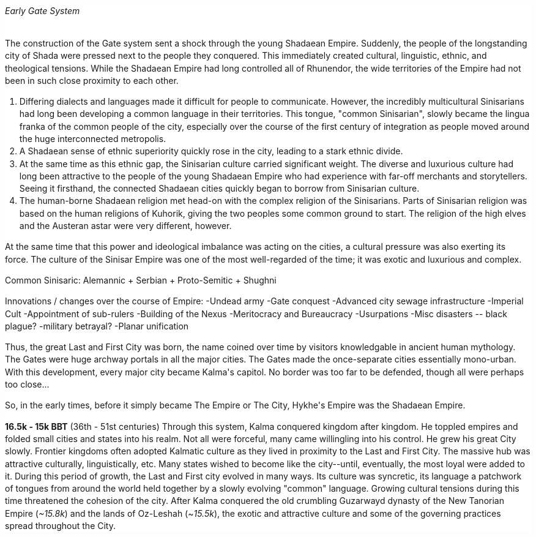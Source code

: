 ###### Early Gate System
The construction of the Gate system sent a shock through the young Shadaean Empire. Suddenly, the people of the longstanding city of Shada were pressed next to the people they conquered.
This immediately created cultural, linguistic, ethnic, and theological tensions. While the Shadaean Empire had long controlled all of Rhunendor, the wide territories of the Empire had not been in such close proximity to each other.
1. Differing dialects and languages made it difficult for people to communicate. However, the incredibly multicultural Sinisarians had long been developing a common language in their territories. This tongue, "common Sinisarian", slowly became the lingua franka of the common people of the city, especially over the course of the first century of integration as people moved around the huge interconnected metropolis.
2. A Shadaean sense of ethnic superiority quickly rose in the city, leading to a stark ethnic divide.
3. At the same time as this ethnic gap, the Sinisarian culture carried significant weight. The diverse and luxurious culture had long been attractive to the people of the young Shadaean Empire who had experience with far-off merchants and storytellers. Seeing it firsthand, the connected Shadaean cities quickly began to borrow from Sinisarian culture.
4. The human-borne Shadaean religion met head-on with the complex religion of the Sinisarians. Parts of Sinisarian religion was based on the human religions of Kuhorik, giving the two peoples some common ground to start. The religion of the high elves and the Austeran astar were very different, however.

At the same time that this power and ideological imbalance was acting on the cities, a cultural pressure was also exerting its force. The culture of the Sinisar Empire was one of the most well-regarded of the time; it was exotic and luxurious and complex. 

Common Sinisaric: Alemannic + Serbian + Proto-Semitic + Shughni


Innovations / changes over the course of Empire:
-Undead army
-Gate conquest
-Advanced city sewage infrastructure
-Imperial Cult
-Appointment of sub-rulers
-Building of the Nexus
-Meritocracy and Bureaucracy
-Usurpations
-Misc disasters -- black plague?
-military betrayal?
-Planar unification

Thus, the great Last and First City was born, the name coined over time by visitors knowledgable in ancient human mythology. The Gates were huge archway portals in all the major cities. The Gates made the once-separate cities essentially mono-urban. With this development, every major city became Kalma's capitol. No border was too far to be defended, though all were perhaps too close...

So, in the early times, before it simply became The Empire or The City, Hykhe's Empire was the Shadaean Empire.

**16.5k - 15k BBT** (36th - 51st centuries)
Through this system, Kalma conquered kingdom after kingdom. He toppled empires and folded small cities and states into his realm. Not all were forceful, many came willingling into his control. He grew his great City slowly. Frontier kingdoms often adopted Kalmatic culture as they lived in proximity to the Last and First City. The massive hub was attractive culturally, linguistically, etc. Many states wished to become like the city--until, eventually, the most loyal were added to it. During this period of growth, the Last and First city evolved in many ways. Its culture was syncretic, its language a patchwork of tongues from around the world held together by a slowly evolving "common" language. Growing cultural tensions during this time threatened the cohesion of the city. After Kalma conquered the old crumbling Guzarwayd dynasty of the New Tanorian Empire (*~15.8k*) and the lands of Oz-Leshah (~*15.5k*), the exotic and attractive culture and some of the governing practices spread throughout the City.
